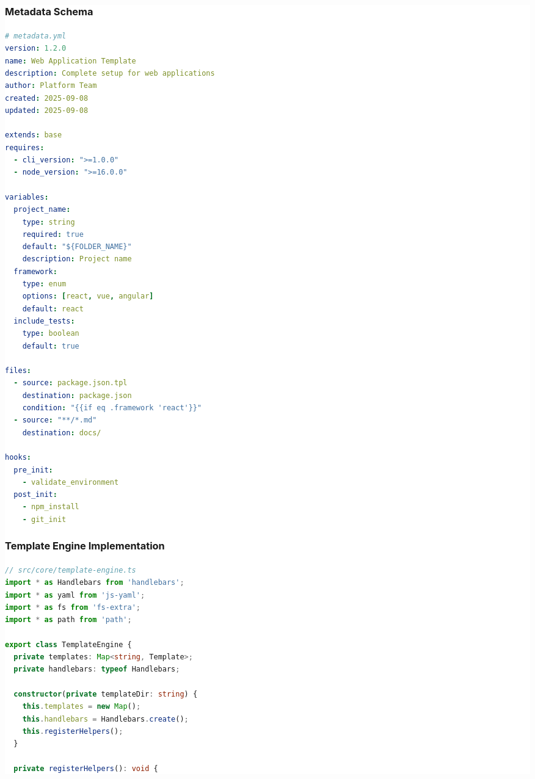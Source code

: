 ### Metadata Schema
```yaml
# metadata.yml
version: 1.2.0
name: Web Application Template
description: Complete setup for web applications
author: Platform Team
created: 2025-09-08
updated: 2025-09-08

extends: base
requires:
  - cli_version: ">=1.0.0"
  - node_version: ">=16.0.0"

variables:
  project_name:
    type: string
    required: true
    default: "${FOLDER_NAME}"
    description: Project name
  framework:
    type: enum
    options: [react, vue, angular]
    default: react
  include_tests:
    type: boolean
    default: true

files:
  - source: package.json.tpl
    destination: package.json
    condition: "{{if eq .framework 'react'}}"
  - source: "**/*.md"
    destination: docs/
    
hooks:
  pre_init:
    - validate_environment
  post_init:
    - npm_install
    - git_init
```

### Template Engine Implementation
```typescript
// src/core/template-engine.ts
import * as Handlebars from 'handlebars';
import * as yaml from 'js-yaml';
import * as fs from 'fs-extra';
import * as path from 'path';

export class TemplateEngine {
  private templates: Map<string, Template>;
  private handlebars: typeof Handlebars;
  
  constructor(private templateDir: string) {
    this.templates = new Map();
    this.handlebars = Handlebars.create();
    this.registerHelpers();
  }
  
  private registerHelpers(): void {
```
